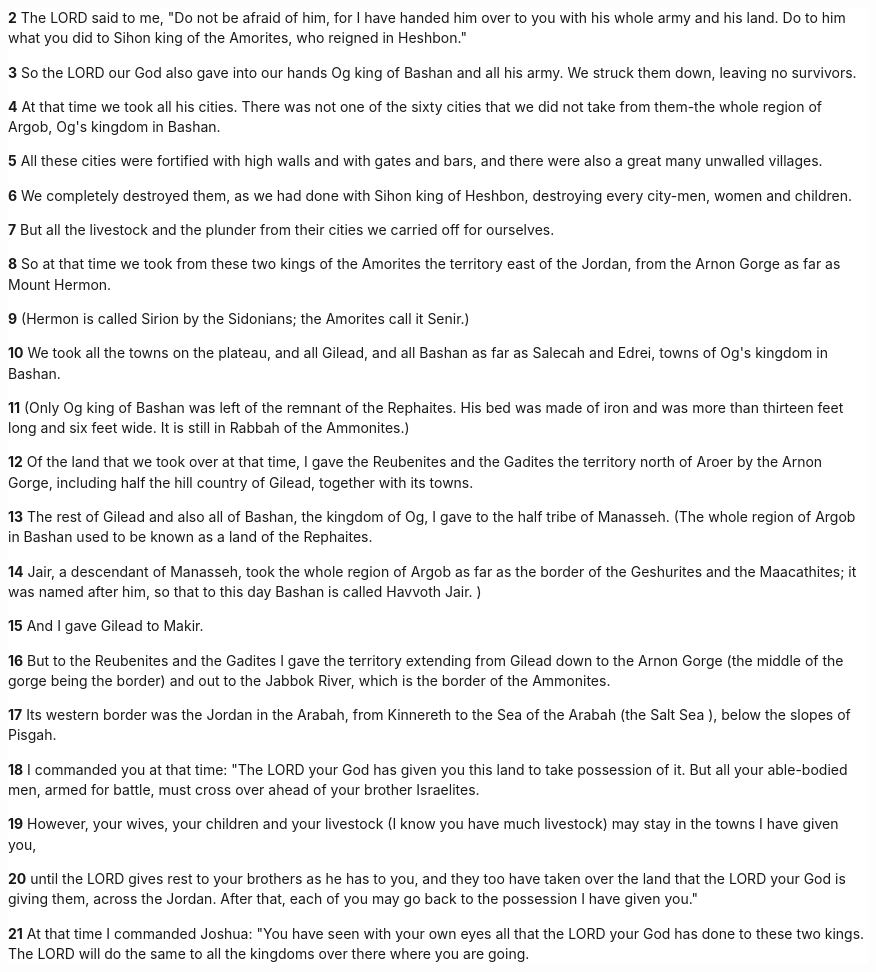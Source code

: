 **2** The LORD said to me, "Do not be afraid of him, for I have handed him over to you with his whole army and his land. Do to him what you did to Sihon king of the Amorites, who reigned in Heshbon."

**3** So the LORD our God also gave into our hands Og king of Bashan and all his army. We struck them down, leaving no survivors.

**4** At that time we took all his cities. There was not one of the sixty cities that we did not take from them-the whole region of Argob, Og's kingdom in Bashan.

**5** All these cities were fortified with high walls and with gates and bars, and there were also a great many unwalled villages.

**6** We completely destroyed them, as we had done with Sihon king of Heshbon, destroying every city-men, women and children.

**7** But all the livestock and the plunder from their cities we carried off for ourselves.

**8** So at that time we took from these two kings of the Amorites the territory east of the Jordan, from the Arnon Gorge as far as Mount Hermon.

**9** (Hermon is called Sirion by the Sidonians; the Amorites call it Senir.)

**10** We took all the towns on the plateau, and all Gilead, and all Bashan as far as Salecah and Edrei, towns of Og's kingdom in Bashan.

**11** (Only Og king of Bashan was left of the remnant of the Rephaites. His bed was made of iron and was more than thirteen feet long and six feet wide. It is still in Rabbah of the Ammonites.)

**12** Of the land that we took over at that time, I gave the Reubenites and the Gadites the territory north of Aroer by the Arnon Gorge, including half the hill country of Gilead, together with its towns.

**13** The rest of Gilead and also all of Bashan, the kingdom of Og, I gave to the half tribe of Manasseh. (The whole region of Argob in Bashan used to be known as a land of the Rephaites.

**14** Jair, a descendant of Manasseh, took the whole region of Argob as far as the border of the Geshurites and the Maacathites; it was named after him, so that to this day Bashan is called Havvoth Jair. )

**15** And I gave Gilead to Makir.

**16** But to the Reubenites and the Gadites I gave the territory extending from Gilead down to the Arnon Gorge (the middle of the gorge being the border) and out to the Jabbok River, which is the border of the Ammonites.

**17** Its western border was the Jordan in the Arabah, from Kinnereth to the Sea of the Arabah (the Salt Sea ), below the slopes of Pisgah.

**18** I commanded you at that time: "The LORD your God has given you this land to take possession of it. But all your able-bodied men, armed for battle, must cross over ahead of your brother Israelites.

**19** However, your wives, your children and your livestock (I know you have much livestock) may stay in the towns I have given you,

**20** until the LORD gives rest to your brothers as he has to you, and they too have taken over the land that the LORD your God is giving them, across the Jordan. After that, each of you may go back to the possession I have given you."

**21** At that time I commanded Joshua: "You have seen with your own eyes all that the LORD your God has done to these two kings. The LORD will do the same to all the kingdoms over there where you are going.
